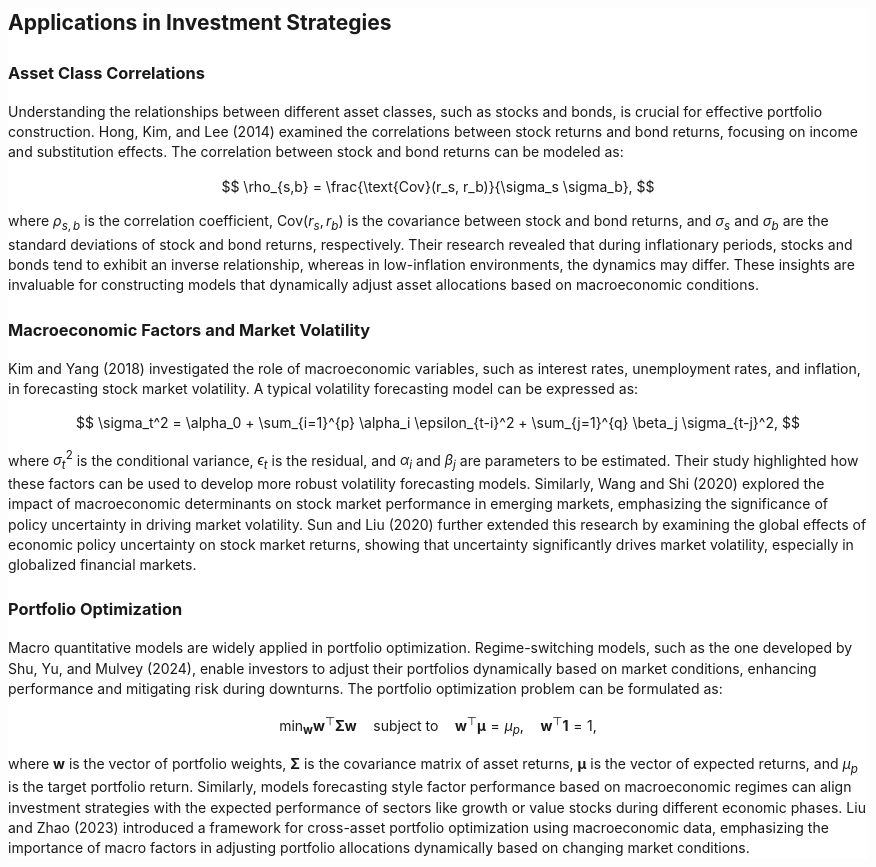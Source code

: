 ## Applications in Investment Strategies

### Asset Class Correlations
Understanding the relationships between different asset classes, such as stocks and bonds, is crucial for effective portfolio construction. Hong, Kim, and Lee (2014) examined the correlations between stock returns and bond returns, focusing on income and substitution effects. The correlation between stock and bond returns can be modeled as:

$$
\rho_{s,b} = \frac{\text{Cov}(r_s, r_b)}{\sigma_s \sigma_b},
$$

where $\rho_{s,b}$ is the correlation coefficient, $\text{Cov}(r_s, r_b)$ is the covariance between stock and bond returns, and $\sigma_s$ and $\sigma_b$ are the standard deviations of stock and bond returns, respectively. Their research revealed that during inflationary periods, stocks and bonds tend to exhibit an inverse relationship, whereas in low-inflation environments, the dynamics may differ. These insights are invaluable for constructing models that dynamically adjust asset allocations based on macroeconomic conditions.

### Macroeconomic Factors and Market Volatility
Kim and Yang (2018) investigated the role of macroeconomic variables, such as interest rates, unemployment rates, and inflation, in forecasting stock market volatility. A typical volatility forecasting model can be expressed as:

$$
\sigma_t^2 = \alpha_0 + \sum_{i=1}^{p} \alpha_i \epsilon_{t-i}^2 + \sum_{j=1}^{q} \beta_j \sigma_{t-j}^2,
$$

where $\sigma_t^2$ is the conditional variance, $\epsilon_t$ is the residual, and $\alpha_i$ and $\beta_j$ are parameters to be estimated. Their study highlighted how these factors can be used to develop more robust volatility forecasting models. Similarly, Wang and Shi (2020) explored the impact of macroeconomic determinants on stock market performance in emerging markets, emphasizing the significance of policy uncertainty in driving market volatility. Sun and Liu (2020) further extended this research by examining the global effects of economic policy uncertainty on stock market returns, showing that uncertainty significantly drives market volatility, especially in globalized financial markets.

### Portfolio Optimization
Macro quantitative models are widely applied in portfolio optimization. Regime-switching models, such as the one developed by Shu, Yu, and Mulvey (2024), enable investors to adjust their portfolios dynamically based on market conditions, enhancing performance and mitigating risk during downturns. The portfolio optimization problem can be formulated as:

$$
\min_{\mathbf{w}} \mathbf{w}^\top \mathbf{\Sigma} \mathbf{w} \quad \text{subject to} \quad \mathbf{w}^\top \mathbf{\mu} = \mu_p, \quad \mathbf{w}^\top \mathbf{1} = 1,
$$

where $\mathbf{w}$ is the vector of portfolio weights, $\mathbf{\Sigma}$ is the covariance matrix of asset returns, $\mathbf{\mu}$ is the vector of expected returns, and $\mu_p$ is the target portfolio return. Similarly, models forecasting style factor performance based on macroeconomic regimes can align investment strategies with the expected performance of sectors like growth or value stocks during different economic phases. Liu and Zhao (2023) introduced a framework for cross-asset portfolio optimization using macroeconomic data, emphasizing the importance of macro factors in adjusting portfolio allocations dynamically based on changing market conditions.
